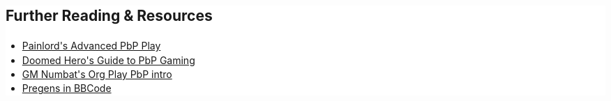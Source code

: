 ## Further Reading & Resources

- [Painlord's Advanced PbP Play](https://paizo.com/threads/rzs2qciy?Building-a-Better-Doomed-Hero-Painlords#1)
- [Doomed Hero's Guide to PbP Gaming](https://paizo.com/threads/rzs2nr91?DHs-Guide-to-Play-By-Post-gaming)
- [GM Numbat's Org Play PbP intro](https://docs.google.com/presentation/d/1o6rq-I_km2yJVjcqzlPJ1FyLAaX-hdzqI3jO5cKMw9I/edit#slide=id.g7160ec8a46_0_49)
- [Pregens in BBCode](https://drive.google.com/drive/folders/0B3wrjlOOra6rLWJ3X1dqU0RJdzQ?resourcekey=0-Vp3Ry9UYjpzNxz5gTlAlaw&usp=sharing)

